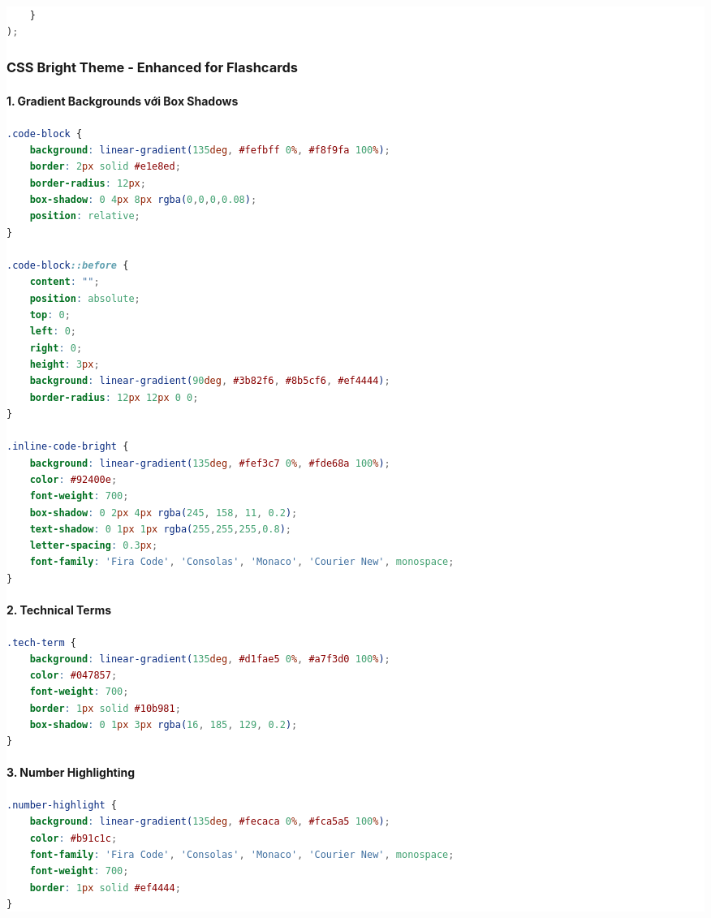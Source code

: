 ```javascript
    }
);
```

### CSS Bright Theme - Enhanced for Flashcards

#### 1. Gradient Backgrounds với Box Shadows
```css
.code-block {
    background: linear-gradient(135deg, #fefbff 0%, #f8f9fa 100%);
    border: 2px solid #e1e8ed;
    border-radius: 12px;
    box-shadow: 0 4px 8px rgba(0,0,0,0.08);
    position: relative;
}

.code-block::before {
    content: "";
    position: absolute;
    top: 0;
    left: 0;
    right: 0;
    height: 3px;
    background: linear-gradient(90deg, #3b82f6, #8b5cf6, #ef4444);
    border-radius: 12px 12px 0 0;
}

.inline-code-bright {
    background: linear-gradient(135deg, #fef3c7 0%, #fde68a 100%);
    color: #92400e;
    font-weight: 700;
    box-shadow: 0 2px 4px rgba(245, 158, 11, 0.2);
    text-shadow: 0 1px 1px rgba(255,255,255,0.8);
    letter-spacing: 0.3px;
    font-family: 'Fira Code', 'Consolas', 'Monaco', 'Courier New', monospace;
}
```

#### 2. Technical Terms
```css
.tech-term {
    background: linear-gradient(135deg, #d1fae5 0%, #a7f3d0 100%);
    color: #047857;
    font-weight: 700;
    border: 1px solid #10b981;
    box-shadow: 0 1px 3px rgba(16, 185, 129, 0.2);
}
```

#### 3. Number Highlighting
```css
.number-highlight {
    background: linear-gradient(135deg, #fecaca 0%, #fca5a5 100%);
    color: #b91c1c;
    font-family: 'Fira Code', 'Consolas', 'Monaco', 'Courier New', monospace;
    font-weight: 700;
    border: 1px solid #ef4444;
}
```
